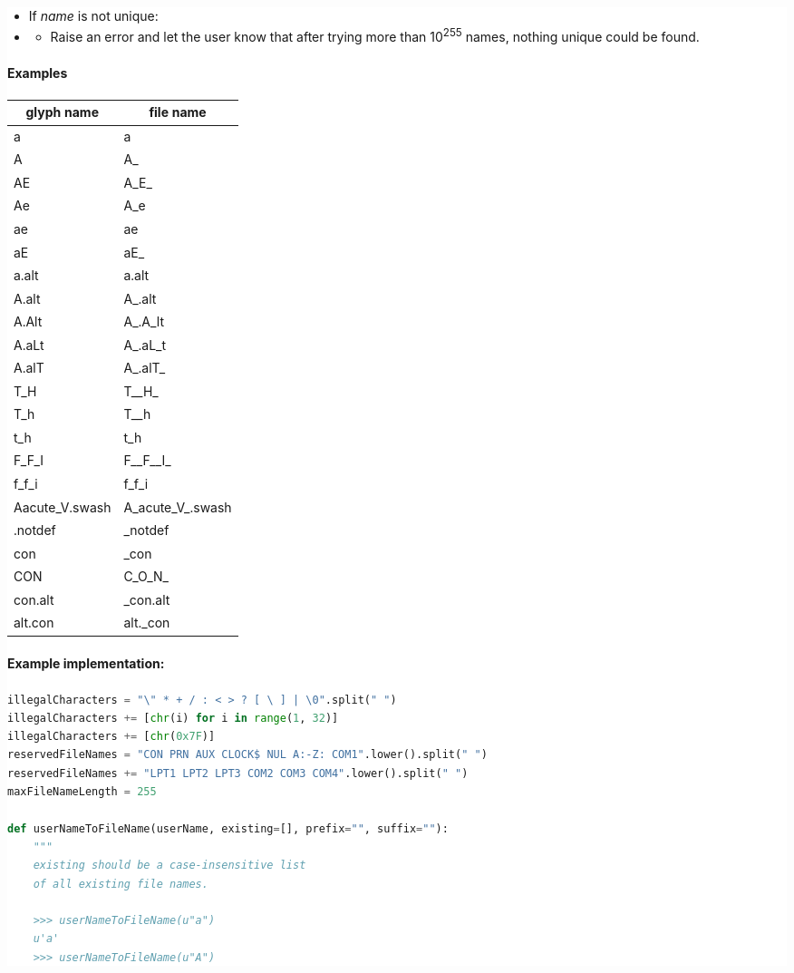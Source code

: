 -   If *name* is not unique:
-   -   Raise an error and let the user know that after trying more than 10<sup>255</sup> names, nothing unique could be found.

#### Examples

| glyph name | file name |
|--|--|
| a | a |
| A | A\_ |
| AE | A\_E\_ |
| Ae | A\_e |
| ae | ae |
| aE | aE\_ |
| a.alt | a.alt |
| A.alt | A\_.alt |
| A.Alt | A\_.A\_lt |
| A.aLt | A\_.aL\_t |
| A.alT | A\_.alT\_ |
| T\_H | T\_\_H\_ |
| T\_h | T\_\_h |
| t\_h | t\_h |
| F\_F\_I | F\_\_F\_\_I\_ |
| f\_f\_i | f\_f\_i |
| Aacute\_V.swash | A\_acute\_V\_.swash |
| .notdef | \_notdef |
| con | \_con |
| CON | C\_O\_N\_ |
| con.alt | \_con.alt |
| alt.con | alt.\_con |

#### Example implementation:

```python
illegalCharacters = "\" * + / : < > ? [ \ ] | \0".split(" ")
illegalCharacters += [chr(i) for i in range(1, 32)]
illegalCharacters += [chr(0x7F)]
reservedFileNames = "CON PRN AUX CLOCK$ NUL A:-Z: COM1".lower().split(" ")
reservedFileNames += "LPT1 LPT2 LPT3 COM2 COM3 COM4".lower().split(" ")
maxFileNameLength = 255

def userNameToFileName(userName, existing=[], prefix="", suffix=""):
    """
    existing should be a case-insensitive list
    of all existing file names.

    >>> userNameToFileName(u"a")
    u'a'
    >>> userNameToFileName(u"A")
```

  [A DTD is available.]: http://www.apple.com/DTDs/PropertyList-1.0.dtd
  [sRGB]: http://en.wikipedia.org/wiki/SRGB
  [reverse domain naming system]: http://en.wikipedia.org/wiki/Reverse-DNS
  [MS-DOS reserved file names]: http://support.microsoft.com/kb/74496/en-us
